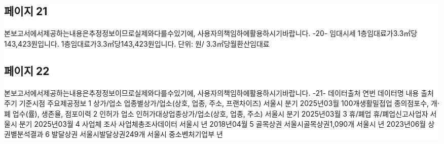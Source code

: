
## 페이지 21

본보고서에서제공하는내용은추정정보이므로실제와다를수있기에, 사용자의책임하에활용하시기바랍니다.
-20-
임대시세
1층임대료가3.3㎡당143,423원입니다.
1층임대료가3.3㎡당143,423원입니다.
단위: 원/ 3.3㎡당월환산임대료


## 페이지 22

본보고서에서제공하는내용은추정정보이므로실제와다를수있기에, 사용자의책임하에활용하시기바랍니다.
-21-
데이터출처
연번
데이터명
내용
출처
주기
기준시점
주요제공정보
1
상가/업소
업종별상가/업소(상호, 업종, 주소, 프랜차이즈)
서울시
분기
2025년03월
100개생활밀접업
종의점포수, 개·폐
업수(률), 생존율,
점포이력
2
인허가 업소
인허가대상업종상가/업소(상호, 업종, 주소)
서울시
분기
2025년03월
3
휴/폐업
휴/폐업신고사업자
서울시
분기
2025년03월
4
사업체 조사
사업체총조사데이터
서울시
년
2018년04월
5
골목상권
서울시골목상권1,090개
서울시
년
2023년06월
상권별분석결과
6
발달상권
서울시발달상권249개
서울시
중소벤처기업부
년